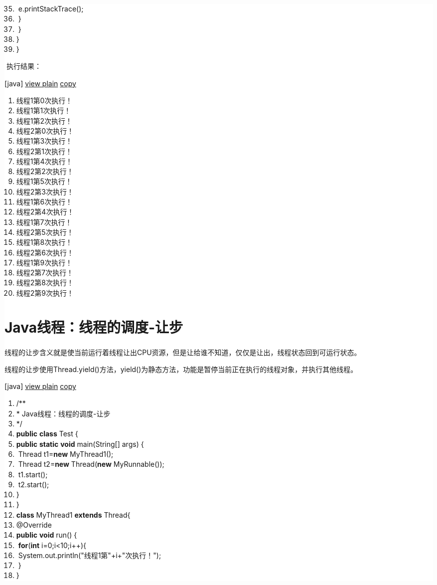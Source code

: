 35. ​       e.printStackTrace(); 
36. ​      } 
37. ​    } 
38.   }  
39. } 



​    执行结果：



[java] [view plain](http://blog.csdn.net/cuigx1991/article/details/48219741#) [copy](http://blog.csdn.net/cuigx1991/article/details/48219741#)



1. 线程1第0次执行！ 
2. 线程1第1次执行！ 
3. 线程1第2次执行！ 
4. 线程2第0次执行！ 
5. 线程1第3次执行！ 
6. 线程2第1次执行！ 
7. 线程1第4次执行！ 
8. 线程2第2次执行！ 
9. 线程1第5次执行！ 
10. 线程2第3次执行！ 
11. 线程1第6次执行！ 
12. 线程2第4次执行！ 
13. 线程1第7次执行！ 
14. 线程2第5次执行！ 
15. 线程1第8次执行！ 
16. 线程2第6次执行！ 
17. 线程1第9次执行！ 
18. 线程2第7次执行！ 
19. 线程2第8次执行！ 
20. 线程2第9次执行！ 



# Java线程：线程的调度-让步

​    线程的让步含义就是使当前运行着线程让出CPU资源，但是让给谁不知道，仅仅是让出，线程状态回到可运行状态。

​    线程的让步使用Thread.yield()方法，yield()为静态方法，功能是暂停当前正在执行的线程对象，并执行其他线程。



[java] [view plain](http://blog.csdn.net/cuigx1991/article/details/48219741#) [copy](http://blog.csdn.net/cuigx1991/article/details/48219741#)



1. /** 
2.  \* Java线程：线程的调度-让步 
3.  */ 
4. **public** **class** Test { 
5.   **public** **static** **void** main(String[] args) { 
6. ​    Thread t1=**new** MyThread1(); 
7. ​    Thread t2=**new** Thread(**new** MyRunnable()); 
8. ​    t1.start(); 
9. ​    t2.start(); 
10.   } 
11. } 
12. **class** MyThread1 **extends** Thread{ 
13.   @Override 
14.   **public** **void** run() { 
15. ​    **for**(**int** i=0;i<10;i++){ 
16. ​      System.out.println("线程1第"+i+"次执行！");     
17. ​    } 
18.   }  